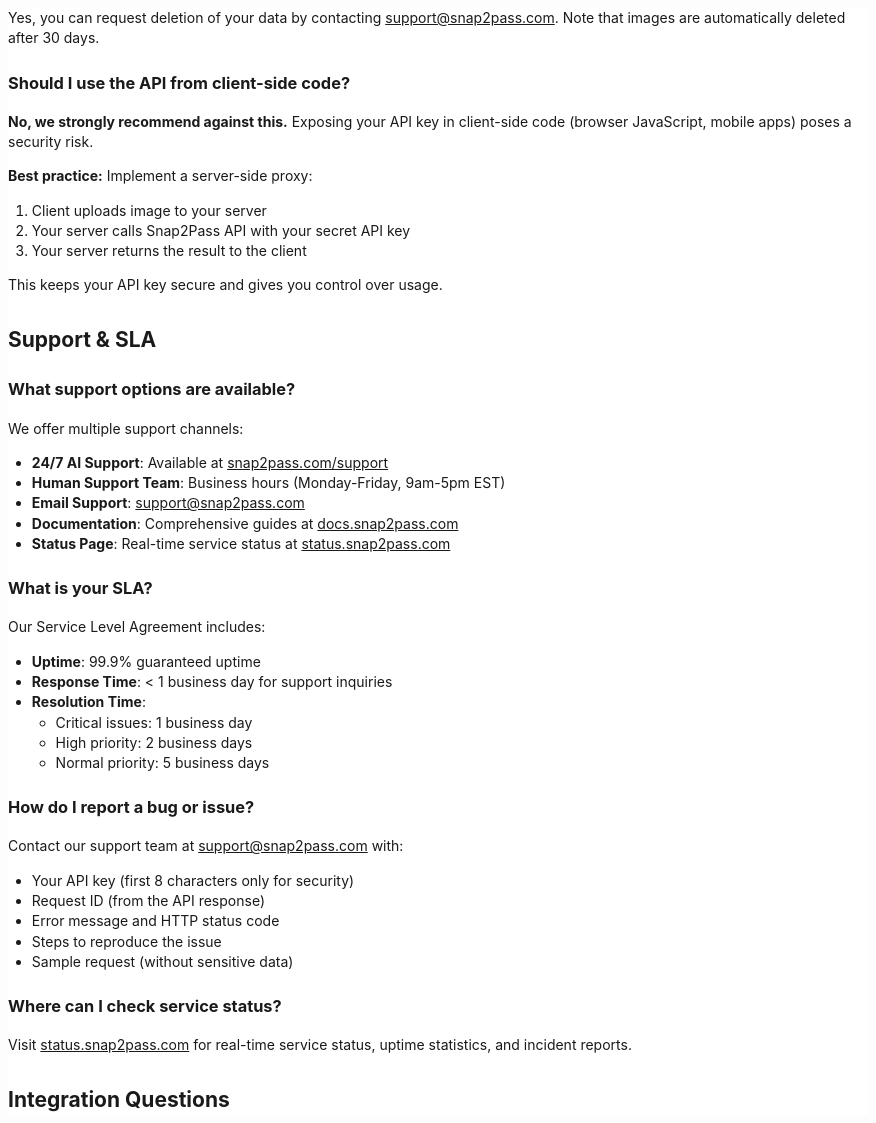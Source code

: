 Yes, you can request deletion of your data by contacting [support@snap2pass.com](mailto:support@snap2pass.com). Note that images are automatically deleted after 30 days.

### Should I use the API from client-side code?

**No, we strongly recommend against this.** Exposing your API key in client-side code (browser JavaScript, mobile apps) poses a security risk.

**Best practice:** Implement a server-side proxy:
1. Client uploads image to your server
2. Your server calls Snap2Pass API with your secret API key
3. Your server returns the result to the client

This keeps your API key secure and gives you control over usage.

## Support & SLA

### What support options are available?

We offer multiple support channels:
- **24/7 AI Support**: Available at [snap2pass.com/support](https://snap2pass.com/support)
- **Human Support Team**: Business hours (Monday-Friday, 9am-5pm EST)
- **Email Support**: [support@snap2pass.com](mailto:support@snap2pass.com)
- **Documentation**: Comprehensive guides at [docs.snap2pass.com](https://docs.snap2pass.com)
- **Status Page**: Real-time service status at [status.snap2pass.com](https://status.snap2pass.com)

### What is your SLA?

Our Service Level Agreement includes:
- **Uptime**: 99.9% guaranteed uptime
- **Response Time**: < 1 business day for support inquiries
- **Resolution Time**:
  - Critical issues: 1 business day
  - High priority: 2 business days
  - Normal priority: 5 business days

### How do I report a bug or issue?

Contact our support team at [support@snap2pass.com](mailto:support@snap2pass.com) with:
- Your API key (first 8 characters only for security)
- Request ID (from the API response)
- Error message and HTTP status code
- Steps to reproduce the issue
- Sample request (without sensitive data)

### Where can I check service status?

Visit [status.snap2pass.com](https://status.snap2pass.com) for real-time service status, uptime statistics, and incident reports.

## Integration Questions
